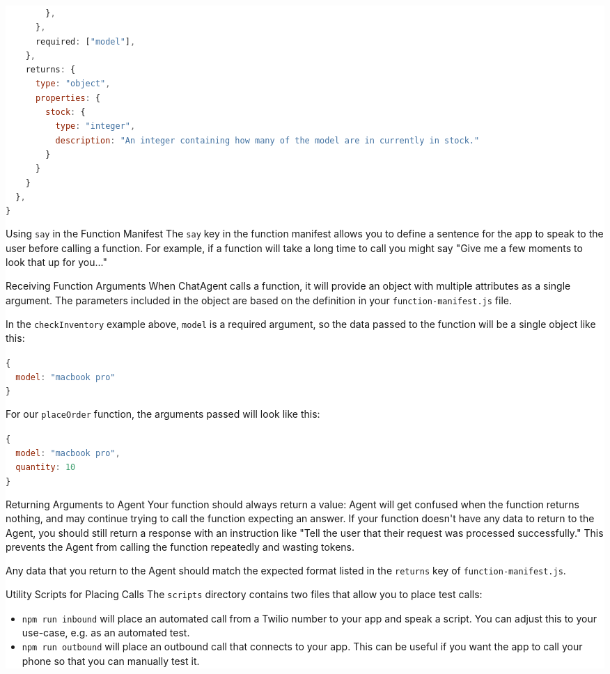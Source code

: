 ```javascript
        },
      },
      required: ["model"],
    },
    returns: {
      type: "object",
      properties: {
        stock: {
          type: "integer",
          description: "An integer containing how many of the model are in currently in stock."
        }
      }
    }
  },
}
```
 Using `say` in the Function Manifest
The `say` key in the function manifest allows you to define a sentence for the app to speak to the user before calling a function. For example, if a function will take a long time to call you might say "Give me a few moments to look that up for you..."

 Receiving Function Arguments
When ChatAgent calls a function, it will provide an object with multiple attributes as a single argument. The parameters included in the object are based on the definition in your `function-manifest.js` file.

In the `checkInventory` example above, `model` is a required argument, so the data passed to the function will be a single object like this:

```javascript
{
  model: "macbook pro"
}
```
For our `placeOrder` function, the arguments passed will look like this:

```javascript
{
  model: "macbook pro",
  quantity: 10
}
```
 Returning Arguments to Agent
Your function should always return a value: Agent will get confused when the function returns nothing, and may continue trying to call the function expecting an answer. If your function doesn't have any data to return to the Agent, you should still return a response with an instruction like "Tell the user that their request was processed successfully." This prevents the Agent from calling the function repeatedly and wasting tokens. 

Any data that you return to the Agent should match the expected format listed in the `returns` key of `function-manifest.js`.

 Utility Scripts for Placing Calls
The `scripts` directory contains two files that allow you to place test calls:
- `npm run inbound` will place an automated call from a Twilio number to your app and speak a script. You can adjust this to your use-case, e.g. as an automated test.
- `npm run outbound` will place an outbound call that connects to your app. This can be useful if you want the app to call your phone so that you can manually test it.
